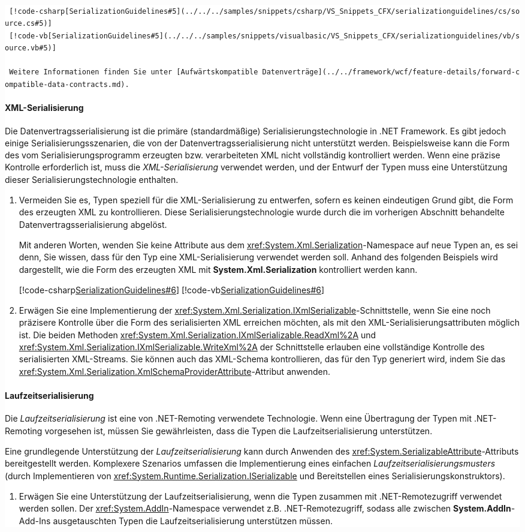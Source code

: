      [!code-csharp[SerializationGuidelines#5](../../../samples/snippets/csharp/VS_Snippets_CFX/serializationguidelines/cs/source.cs#5)]
     [!code-vb[SerializationGuidelines#5](../../../samples/snippets/visualbasic/VS_Snippets_CFX/serializationguidelines/vb/source.vb#5)]

     Weitere Informationen finden Sie unter [Aufwärtskompatible Datenverträge](../../framework/wcf/feature-details/forward-compatible-data-contracts.md).

#### <a name="xml-serialization"></a>XML-Serialisierung

 Die Datenvertragsserialisierung ist die primäre (standardmäßige) Serialisierungstechnologie in .NET Framework. Es gibt jedoch einige Serialisierungsszenarien, die von der Datenvertragsserialisierung nicht unterstützt werden. Beispielsweise kann die Form des vom Serialisierungsprogramm erzeugten bzw. verarbeiteten XML nicht vollständig kontrolliert werden. Wenn eine präzise Kontrolle erforderlich ist, muss die *XML-Serialisierung* verwendet werden, und der Entwurf der Typen muss eine Unterstützung dieser Serialisierungstechnologie enthalten.

1. Vermeiden Sie es, Typen speziell für die XML-Serialisierung zu entwerfen, sofern es keinen eindeutigen Grund gibt, die Form des erzeugten XML zu kontrollieren. Diese Serialisierungstechnologie wurde durch die im vorherigen Abschnitt behandelte Datenvertragsserialisierung abgelöst.

     Mit anderen Worten, wenden Sie keine Attribute aus dem <xref:System.Xml.Serialization>-Namespace auf neue Typen an, es sei denn, Sie wissen, dass für den Typ eine XML-Serialisierung verwendet werden soll. Anhand des folgenden Beispiels wird dargestellt, wie die Form des erzeugten XML mit **System.Xml.Serialization** kontrolliert werden kann.

     [!code-csharp[SerializationGuidelines#6](../../../samples/snippets/csharp/VS_Snippets_CFX/serializationguidelines/cs/source.cs#6)]
     [!code-vb[SerializationGuidelines#6](../../../samples/snippets/visualbasic/VS_Snippets_CFX/serializationguidelines/vb/source.vb#6)]

2. Erwägen Sie eine Implementierung der <xref:System.Xml.Serialization.IXmlSerializable>-Schnittstelle, wenn Sie eine noch präzisere Kontrolle über die Form des serialisierten XML erreichen möchten, als mit den XML-Serialisierungsattributen möglich ist. Die beiden Methoden <xref:System.Xml.Serialization.IXmlSerializable.ReadXml%2A> und <xref:System.Xml.Serialization.IXmlSerializable.WriteXml%2A> der Schnittstelle erlauben eine vollständige Kontrolle des serialisierten XML-Streams. Sie können auch das XML-Schema kontrollieren, das für den Typ generiert wird, indem Sie das <xref:System.Xml.Serialization.XmlSchemaProviderAttribute>-Attribut anwenden.

#### <a name="runtime-serialization"></a>Laufzeitserialisierung

 Die *Laufzeitserialisierung* ist eine von .NET-Remoting verwendete Technologie. Wenn eine Übertragung der Typen mit .NET-Remoting vorgesehen ist, müssen Sie gewährleisten, dass die Typen die Laufzeitserialisierung unterstützen.

 Eine grundlegende Unterstützung der *Laufzeitserialisierung* kann durch Anwenden des <xref:System.SerializableAttribute>-Attributs bereitgestellt werden. Komplexere Szenarios umfassen die Implementierung eines einfachen *Laufzeitserialisierungsmusters* (durch Implementieren von <xref:System.Runtime.Serialization.ISerializable> und Bereitstellen eines Serialisierungskonstruktors).

1. Erwägen Sie eine Unterstützung der Laufzeitserialisierung, wenn die Typen zusammen mit .NET-Remotezugriff verwendet werden sollen. Der <xref:System.AddIn>-Namespace verwendet z.B. .NET-Remotezugriff, sodass alle zwischen **System.AddIn**-Add-Ins ausgetauschten Typen die Laufzeitserialisierung unterstützen müssen.

